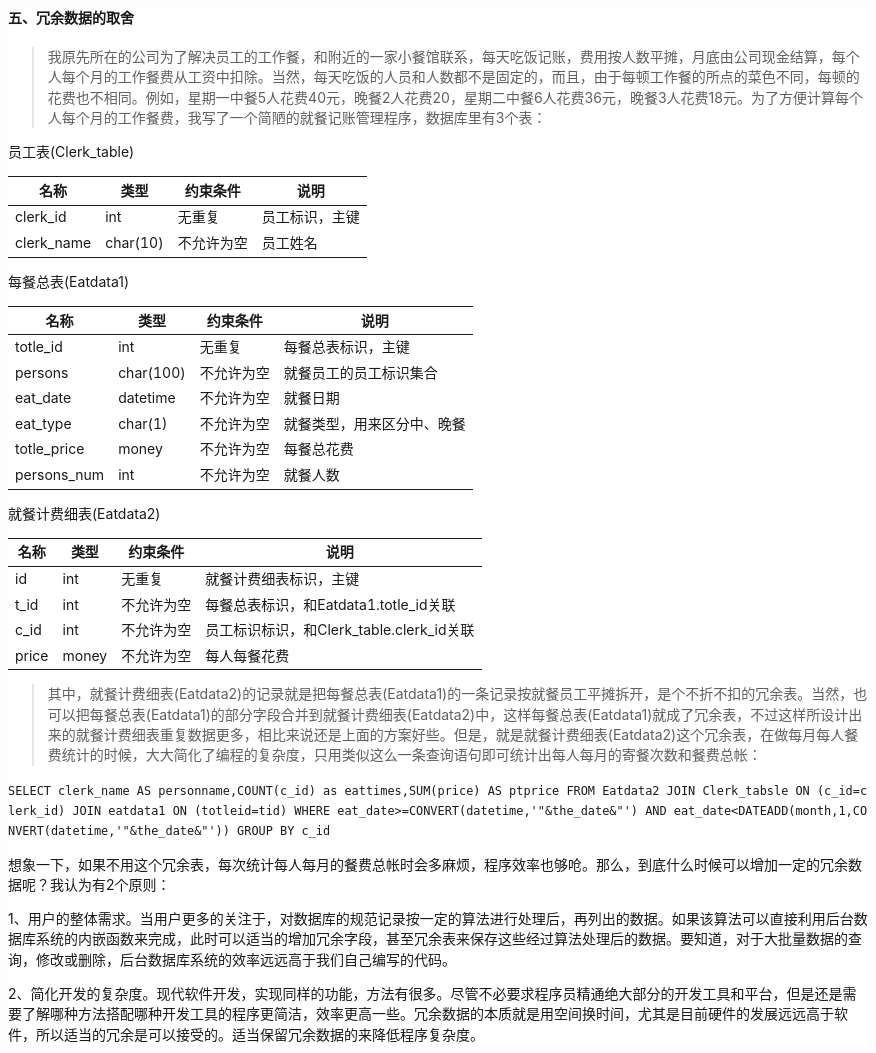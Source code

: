 #### 五、冗余数据的取舍

>  我原先所在的公司为了解决员工的工作餐，和附近的一家小餐馆联系，每天吃饭记账，费用按人数平摊，月底由公司现金结算，每个人每个月的工作餐费从工资中扣除。当然，每天吃饭的人员和人数都不是固定的，而且，由于每顿工作餐的所点的菜色不同，每顿的花费也不相同。例如，星期一中餐5人花费40元，晚餐2人花费20，星期二中餐6人花费36元，晚餐3人花费18元。为了方便计算每个人每个月的工作餐费，我写了一个简陋的就餐记账管理程序，数据库里有3个表：

员工表(Clerk_table)

| 名称       | 类型     | 约束条件   | 说明           |
| ---------- | -------- | ---------- | -------------- |
| clerk_id   | int      | 无重复     | 员工标识，主键 |
| clerk_name | char(10) | 不允许为空 | 员工姓名       |

每餐总表(Eatdata1)

| 名称        | 类型      | 约束条件   | 说明                       |
| ----------- | --------- | ---------- | -------------------------- |
| totle_id    | int       | 无重复     | 每餐总表标识，主键         |
| persons     | char(100) | 不允许为空 | 就餐员工的员工标识集合     |
| eat_date    | datetime  | 不允许为空 | 就餐日期                   |
| eat_type    | char(1)   | 不允许为空 | 就餐类型，用来区分中、晚餐 |
| totle_price | money     | 不允许为空 | 每餐总花费                 |
| persons_num | int       | 不允许为空 | 就餐人数                   |

就餐计费细表(Eatdata2)

| 名称  | 类型  | 约束条件   | 说明                                     |
| ----- | ----- | ---------- | ---------------------------------------- |
| id    | int   | 无重复     | 就餐计费细表标识，主键                   |
| t_id  | int   | 不允许为空 | 每餐总表标识，和Eatdata1.totle_id关联    |
| c_id  | int   | 不允许为空 | 员工标识标识，和Clerk_table.clerk_id关联 |
| price | money | 不允许为空 | 每人每餐花费                             |

> 其中，就餐计费细表(Eatdata2)的记录就是把每餐总表(Eatdata1)的一条记录按就餐员工平摊拆开，是个不折不扣的冗余表。当然，也可以把每餐总表(Eatdata1)的部分字段合并到就餐计费细表(Eatdata2)中，这样每餐总表(Eatdata1)就成了冗余表，不过这样所设计出来的就餐计费细表重复数据更多，相比来说还是上面的方案好些。但是，就是就餐计费细表(Eatdata2)这个冗余表，在做每月每人餐费统计的时候，大大简化了编程的复杂度，只用类似这么一条查询语句即可统计出每人每月的寄餐次数和餐费总帐：

```
SELECT clerk_name AS personname,COUNT(c_id) as eattimes,SUM(price) AS ptprice FROM Eatdata2 JOIN Clerk_tabsle ON (c_id=clerk_id) JOIN eatdata1 ON (totleid=tid) WHERE eat_date>=CONVERT(datetime,'"&the_date&"') AND eat_date<DATEADD(month,1,CONVERT(datetime,'"&the_date&"')) GROUP BY c_id
```

想象一下，如果不用这个冗余表，每次统计每人每月的餐费总帐时会多麻烦，程序效率也够呛。那么，到底什么时候可以增加一定的冗余数据呢？我认为有2个原则：

1、用户的整体需求。当用户更多的关注于，对数据库的规范记录按一定的算法进行处理后，再列出的数据。如果该算法可以直接利用后台数据库系统的内嵌函数来完成，此时可以适当的增加冗余字段，甚至冗余表来保存这些经过算法处理后的数据。要知道，对于大批量数据的查询，修改或删除，后台数据库系统的效率远远高于我们自己编写的代码。

2、简化开发的复杂度。现代软件开发，实现同样的功能，方法有很多。尽管不必要求程序员精通绝大部分的开发工具和平台，但是还是需要了解哪种方法搭配哪种开发工具的程序更简洁，效率更高一些。冗余数据的本质就是用空间换时间，尤其是目前硬件的发展远远高于软件，所以适当的冗余是可以接受的。适当保留冗余数据的来降低程序复杂度。